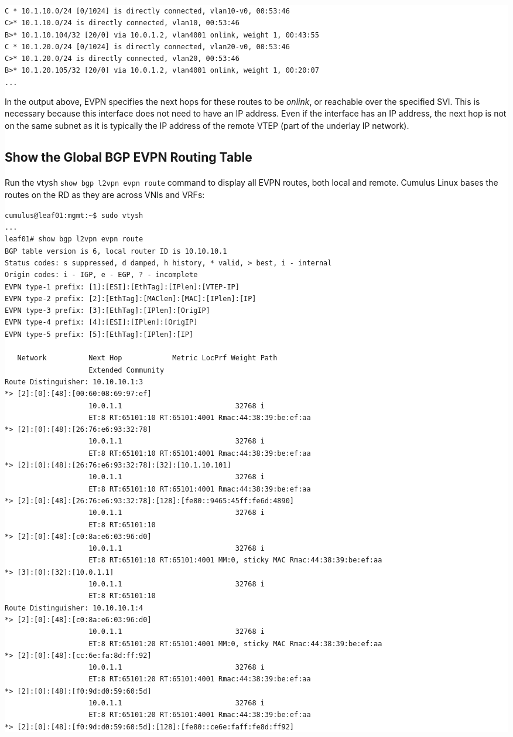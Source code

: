 ```
C * 10.1.10.0/24 [0/1024] is directly connected, vlan10-v0, 00:53:46
C>* 10.1.10.0/24 is directly connected, vlan10, 00:53:46
B>* 10.1.10.104/32 [20/0] via 10.0.1.2, vlan4001 onlink, weight 1, 00:43:55
C * 10.1.20.0/24 [0/1024] is directly connected, vlan20-v0, 00:53:46
C>* 10.1.20.0/24 is directly connected, vlan20, 00:53:46
B>* 10.1.20.105/32 [20/0] via 10.0.1.2, vlan4001 onlink, weight 1, 00:20:07
...
```

In the output above, EVPN specifies the next hops for these routes to be *onlink*, or reachable over the specified SVI. This is necessary because this interface does not need to have an IP address. Even if the interface has an IP address, the next hop is not on the same subnet as it is typically the IP address of the remote VTEP (part of the underlay IP network).

## Show the Global BGP EVPN Routing Table

Run the vtysh `show bgp l2vpn evpn route` command to display all EVPN routes, both local and remote. Cumulus Linux bases the routes on the RD as they are across VNIs and VRFs:

```
cumulus@leaf01:mgmt:~$ sudo vtysh
...
leaf01# show bgp l2vpn evpn route
BGP table version is 6, local router ID is 10.10.10.1
Status codes: s suppressed, d damped, h history, * valid, > best, i - internal
Origin codes: i - IGP, e - EGP, ? - incomplete
EVPN type-1 prefix: [1]:[ESI]:[EthTag]:[IPlen]:[VTEP-IP]
EVPN type-2 prefix: [2]:[EthTag]:[MAClen]:[MAC]:[IPlen]:[IP]
EVPN type-3 prefix: [3]:[EthTag]:[IPlen]:[OrigIP]
EVPN type-4 prefix: [4]:[ESI]:[IPlen]:[OrigIP]
EVPN type-5 prefix: [5]:[EthTag]:[IPlen]:[IP]

   Network          Next Hop            Metric LocPrf Weight Path
                    Extended Community
Route Distinguisher: 10.10.10.1:3
*> [2]:[0]:[48]:[00:60:08:69:97:ef]
                    10.0.1.1                           32768 i
                    ET:8 RT:65101:10 RT:65101:4001 Rmac:44:38:39:be:ef:aa
*> [2]:[0]:[48]:[26:76:e6:93:32:78]
                    10.0.1.1                           32768 i
                    ET:8 RT:65101:10 RT:65101:4001 Rmac:44:38:39:be:ef:aa
*> [2]:[0]:[48]:[26:76:e6:93:32:78]:[32]:[10.1.10.101]
                    10.0.1.1                           32768 i
                    ET:8 RT:65101:10 RT:65101:4001 Rmac:44:38:39:be:ef:aa
*> [2]:[0]:[48]:[26:76:e6:93:32:78]:[128]:[fe80::9465:45ff:fe6d:4890]
                    10.0.1.1                           32768 i
                    ET:8 RT:65101:10
*> [2]:[0]:[48]:[c0:8a:e6:03:96:d0]
                    10.0.1.1                           32768 i
                    ET:8 RT:65101:10 RT:65101:4001 MM:0, sticky MAC Rmac:44:38:39:be:ef:aa
*> [3]:[0]:[32]:[10.0.1.1]
                    10.0.1.1                           32768 i
                    ET:8 RT:65101:10
Route Distinguisher: 10.10.10.1:4
*> [2]:[0]:[48]:[c0:8a:e6:03:96:d0]
                    10.0.1.1                           32768 i
                    ET:8 RT:65101:20 RT:65101:4001 MM:0, sticky MAC Rmac:44:38:39:be:ef:aa
*> [2]:[0]:[48]:[cc:6e:fa:8d:ff:92]
                    10.0.1.1                           32768 i
                    ET:8 RT:65101:20 RT:65101:4001 Rmac:44:38:39:be:ef:aa
*> [2]:[0]:[48]:[f0:9d:d0:59:60:5d]
                    10.0.1.1                           32768 i
                    ET:8 RT:65101:20 RT:65101:4001 Rmac:44:38:39:be:ef:aa
*> [2]:[0]:[48]:[f0:9d:d0:59:60:5d]:[128]:[fe80::ce6e:faff:fe8d:ff92]
```